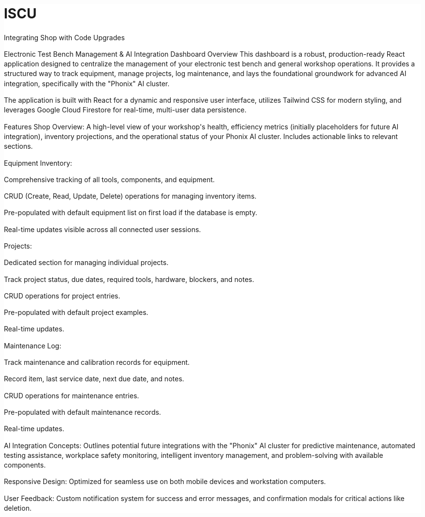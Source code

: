 # ISCU
Integrating Shop with Code Upgrades

Electronic Test Bench Management & AI Integration Dashboard
Overview
This dashboard is a robust, production-ready React application designed to centralize the management of your electronic test bench and general workshop operations. It provides a structured way to track equipment, manage projects, log maintenance, and lays the foundational groundwork for advanced AI integration, specifically with the "Phonix" AI cluster.

The application is built with React for a dynamic and responsive user interface, utilizes Tailwind CSS for modern styling, and leverages Google Cloud Firestore for real-time, multi-user data persistence.

Features
Shop Overview: A high-level view of your workshop's health, efficiency metrics (initially placeholders for future AI integration), inventory projections, and the operational status of your Phonix AI cluster. Includes actionable links to relevant sections.

Equipment Inventory:

Comprehensive tracking of all tools, components, and equipment.

CRUD (Create, Read, Update, Delete) operations for managing inventory items.

Pre-populated with default equipment list on first load if the database is empty.

Real-time updates visible across all connected user sessions.

Projects:

Dedicated section for managing individual projects.

Track project status, due dates, required tools, hardware, blockers, and notes.

CRUD operations for project entries.

Pre-populated with default project examples.

Real-time updates.

Maintenance Log:

Track maintenance and calibration records for equipment.

Record item, last service date, next due date, and notes.

CRUD operations for maintenance entries.

Pre-populated with default maintenance records.

Real-time updates.

AI Integration Concepts: Outlines potential future integrations with the "Phonix" AI cluster for predictive maintenance, automated testing assistance, workplace safety monitoring, intelligent inventory management, and problem-solving with available components.

Responsive Design: Optimized for seamless use on both mobile devices and workstation computers.

User Feedback: Custom notification system for success and error messages, and confirmation modals for critical actions like deletion.
